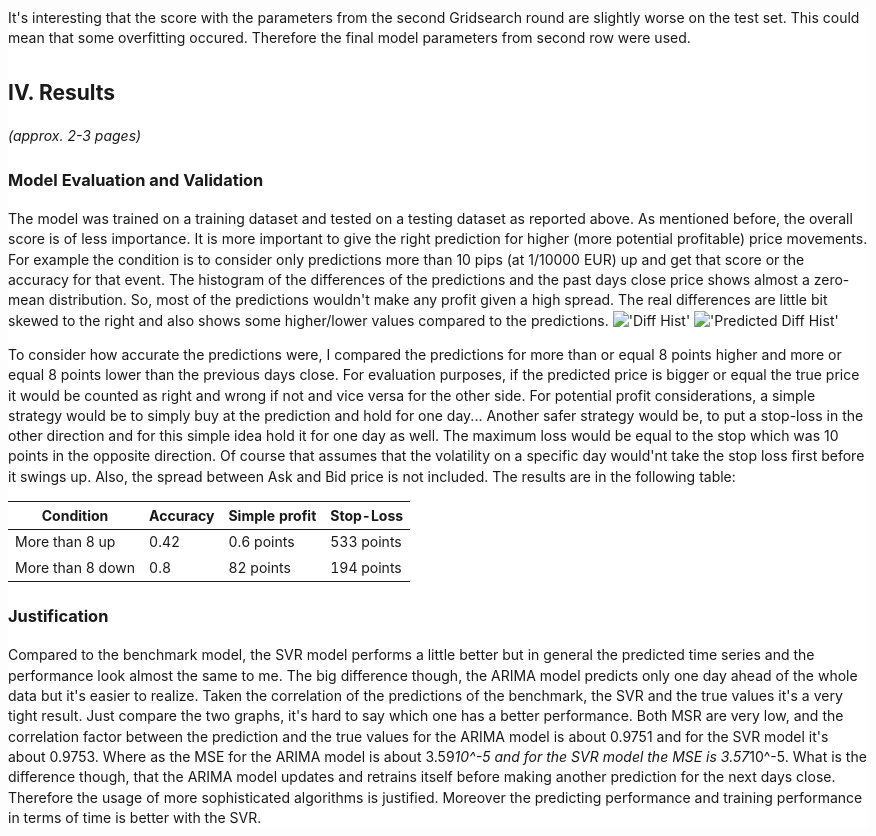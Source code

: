 It's interesting that the score with the parameters from the second Gridsearch round are slightly worse on the test set. This could mean that some overfitting occured. Therefore the final model parameters from second row were used.




## IV. Results
_(approx. 2-3 pages)_

### Model Evaluation and Validation
The model was trained on a training dataset and tested on a testing dataset as reported above. As mentioned before, the overall score is of less importance. It is more important to give the right prediction for higher (more potential profitable) price movements. For example the condition is to consider only predictions more than 10 pips (at 1/10000 EUR) up and get that score or the accuracy for that event. The histogram of the differences of the predictions and the past days close price shows almost a zero-mean distribution. So, most of the predictions wouldn't make any profit given a high spread. The real differences are little bit skewed to the right and also shows some higher/lower values compared to the predictions.
!['Diff Hist'][Predicted Histogram]
!['Predicted Diff Hist'][True Histogram]

To consider how accurate the predictions were, I compared the predictions for more than or equal 8 points higher and more or equal 8 points lower than the previous days close.
For evaluation purposes, if the predicted price is bigger or equal the true price it would be counted as right and wrong if not and vice versa for the other side. For potential profit considerations, a simple strategy would be to simply buy at the prediction and hold for one day...
Another safer strategy would be, to put a stop-loss in the other direction and for this simple idea hold it for one day as well. The maximum loss would be equal to the stop which was 10 points in the opposite direction.
Of course that assumes that the volatility on a specific day would'nt take the stop loss first before it swings up. Also, the spread between Ask and Bid price is not included.
The results are in the following table:

| Condition        | Accuracy | Simple profit | Stop-Loss |
| ---------------- | -------- | ------------- | --------- |
| More than 8 up   | 0.42     | 0.6 points    | 533 points|
| More than 8 down | 0.8      | 82 points     | 194 points|


### Justification

Compared to the benchmark model, the SVR model performs a little better but in general the predicted time series and the performance look almost the same to me.
The big difference though, the ARIMA model predicts only one day ahead of the whole data but it's easier to realize. Taken the correlation of the predictions of the benchmark, the SVR and the true values it's a very tight result.
Just compare the two graphs, it's hard to say which one has a better performance.
Both MSR are very low, and the correlation factor between the prediction and the true values for the ARIMA model is about 0.9751 and for the SVR model it's about 0.9753. Where as the MSE for the ARIMA model is about 3.59*10^-5 and for the SVR model the MSE is 3.57*10^-5. What is the difference though, that the ARIMA model updates and retrains itself before making another prediction for the next days close. Therefore the usage of more sophisticated algorithms is justified. Moreover the predicting performance and training performance in terms of time is better with the SVR.


[MSE_n]: ./MSE_of_n.png  "Mean Squared Error"
[Stats]: ./description.png "Statistics about data"
[Chart]: ./chart.png "Price Chart"
[Histogram]: ./histogram.png "Price Histogram"
[Data]: ./complete_data.png "Complete data"
[True Histogram]: ./diff_hist.png "Price Histogram"
[Predicted Histogram]: ./diff_hist_true.png "Price Histogram"
[SVR_TRUE_PREDICTED]: ./svr_pred.png "Predictions and True values"
[R2SCORE]: ./r2score.gif "R2 Score Equation"
[MAE]: ./MAE.gif
[MSE]: ./MSE.gif
[SVR_EQ]: ./svr_eq1.png
[SVR_EQ2]: ./svr_eq2.png
[SVR_GRAPH]: ./SVR_GRAPH.png
[ARIMA_GRAPH]: ./arima_pred.png